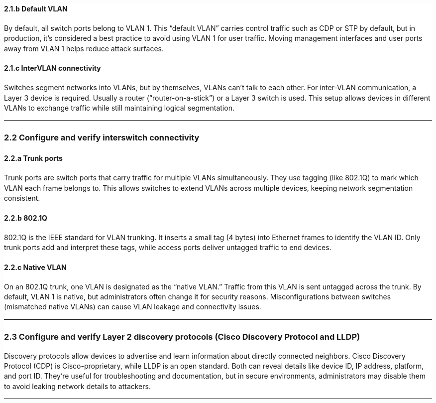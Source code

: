 #### 2.1.b Default VLAN

By default, all switch ports belong to VLAN 1.
This “default VLAN” carries control traffic 
such as CDP or STP by default, but in production, 
it’s considered a best practice to avoid using VLAN 1 for user traffic.
Moving management interfaces and user ports away 
from VLAN 1 helps reduce attack surfaces.

#### 2.1.c InterVLAN connectivity

Switches segment networks into VLANs, 
but by themselves, VLANs can’t talk to each other.
For inter-VLAN communication, a Layer 3 device is required.
Usually a router (“router-on-a-stick”) or a Layer 3 switch is used.
This setup allows devices in different VLANs to exchange traffic 
while still maintaining logical segmentation.

---

### 2.2 Configure and verify interswitch connectivity

#### 2.2.a Trunk ports

Trunk ports are switch ports that carry traffic for multiple VLANs simultaneously.
They use tagging (like 802.1Q) to mark which VLAN each frame belongs to.
This allows switches to extend VLANs across multiple devices, 
keeping network segmentation consistent.

#### 2.2.b 802.1Q

802.1Q is the IEEE standard for VLAN trunking.
It inserts a small tag (4 bytes) into Ethernet frames to identify the VLAN ID.
Only trunk ports add and interpret these tags, 
while access ports deliver untagged traffic to end devices.

#### 2.2.c Native VLAN

On an 802.1Q trunk, one VLAN is designated as the “native VLAN.”
Traffic from this VLAN is sent untagged across the trunk.
By default, VLAN 1 is native, but administrators often change it for security reasons.
Misconfigurations between switches (mismatched native VLANs) 
can cause VLAN leakage and connectivity issues.

---

### 2.3 Configure and verify Layer 2 discovery protocols (Cisco Discovery Protocol and LLDP)

Discovery protocols allow devices to advertise and learn information 
about directly connected neighbors.
Cisco Discovery Protocol (CDP) is Cisco-proprietary, 
while LLDP is an open standard.
Both can reveal details like device ID, IP address, platform, and port ID.
They’re useful for troubleshooting and documentation, 
but in secure environments, administrators may disable them 
to avoid leaking network details to attackers.

---